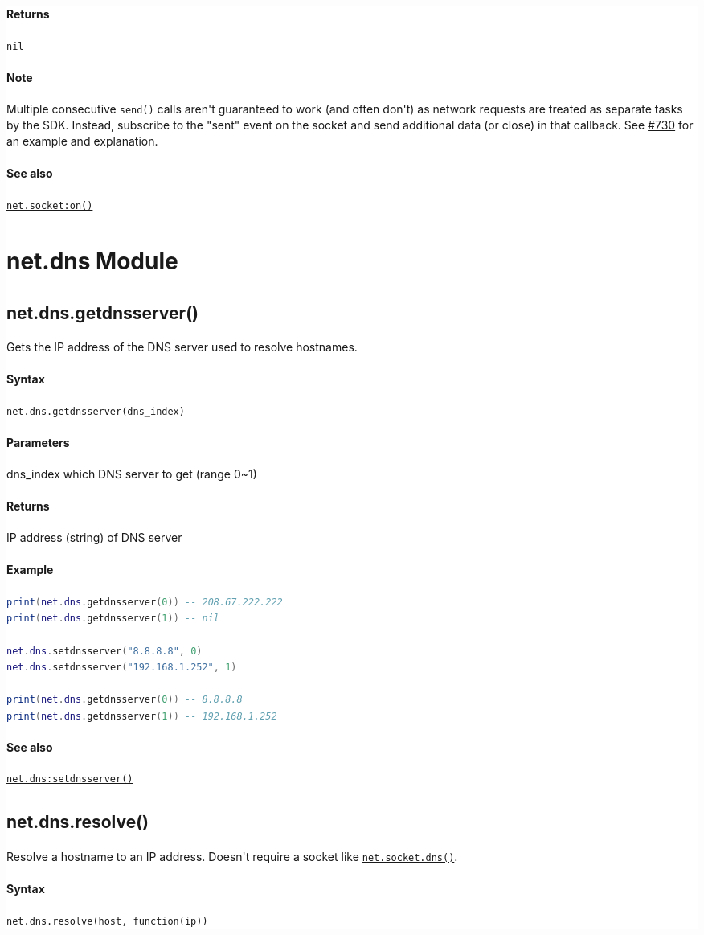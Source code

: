 #### Returns
`nil`

#### Note

Multiple consecutive `send()` calls aren't guaranteed to work (and often don't) as network requests are treated as separate tasks by the SDK. Instead, subscribe to the "sent" event on the socket and send additional data (or close) in that callback. See [#730](https://github.com/nodemcu/nodemcu-firmware/issues/730#issuecomment-154241161) for an example and explanation.

#### See also
[`net.socket:on()`](#netsocketon)

# net.dns Module

## net.dns.getdnsserver()

Gets the IP address of the DNS server used to resolve hostnames.

#### Syntax
`net.dns.getdnsserver(dns_index)`

#### Parameters
dns_index which DNS server to get (range 0~1)

#### Returns
IP address (string) of DNS server

#### Example
```lua
print(net.dns.getdnsserver(0)) -- 208.67.222.222
print(net.dns.getdnsserver(1)) -- nil

net.dns.setdnsserver("8.8.8.8", 0)
net.dns.setdnsserver("192.168.1.252", 1)

print(net.dns.getdnsserver(0)) -- 8.8.8.8
print(net.dns.getdnsserver(1)) -- 192.168.1.252
```
#### See also
[`net.dns:setdnsserver()`](#netdnssetdnsserver)

## net.dns.resolve()

Resolve a hostname to an IP address. Doesn't require a socket like [`net.socket.dns()`](#netsocketdns).

#### Syntax
`net.dns.resolve(host, function(ip))`
